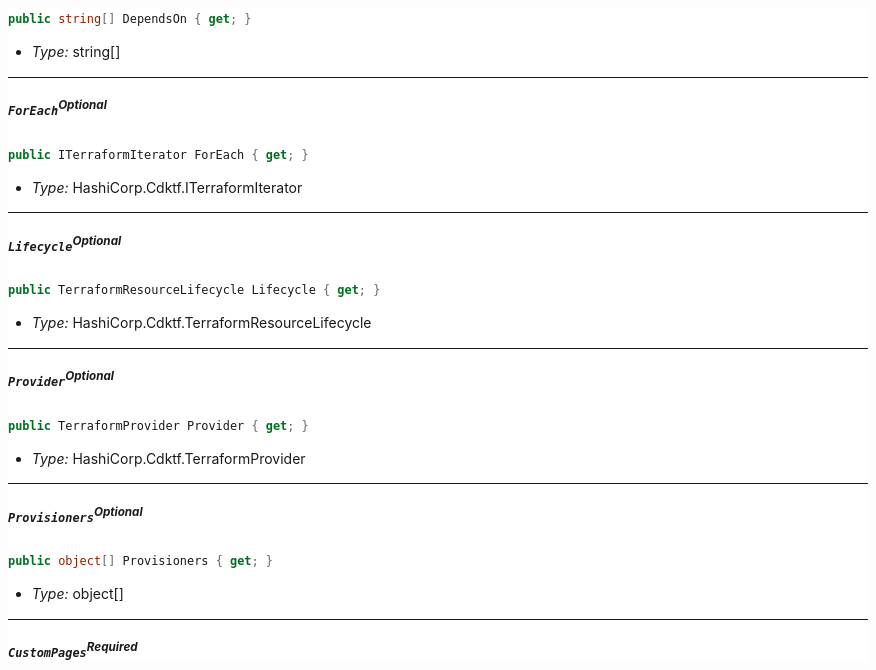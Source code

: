 ```csharp
public string[] DependsOn { get; }
```

- *Type:* string[]

---

##### `ForEach`<sup>Optional</sup> <a name="ForEach" id="@cdktf/provider-cloudflare.zeroTrustAccessOrganization.ZeroTrustAccessOrganization.property.forEach"></a>

```csharp
public ITerraformIterator ForEach { get; }
```

- *Type:* HashiCorp.Cdktf.ITerraformIterator

---

##### `Lifecycle`<sup>Optional</sup> <a name="Lifecycle" id="@cdktf/provider-cloudflare.zeroTrustAccessOrganization.ZeroTrustAccessOrganization.property.lifecycle"></a>

```csharp
public TerraformResourceLifecycle Lifecycle { get; }
```

- *Type:* HashiCorp.Cdktf.TerraformResourceLifecycle

---

##### `Provider`<sup>Optional</sup> <a name="Provider" id="@cdktf/provider-cloudflare.zeroTrustAccessOrganization.ZeroTrustAccessOrganization.property.provider"></a>

```csharp
public TerraformProvider Provider { get; }
```

- *Type:* HashiCorp.Cdktf.TerraformProvider

---

##### `Provisioners`<sup>Optional</sup> <a name="Provisioners" id="@cdktf/provider-cloudflare.zeroTrustAccessOrganization.ZeroTrustAccessOrganization.property.provisioners"></a>

```csharp
public object[] Provisioners { get; }
```

- *Type:* object[]

---

##### `CustomPages`<sup>Required</sup> <a name="CustomPages" id="@cdktf/provider-cloudflare.zeroTrustAccessOrganization.ZeroTrustAccessOrganization.property.customPages"></a>
